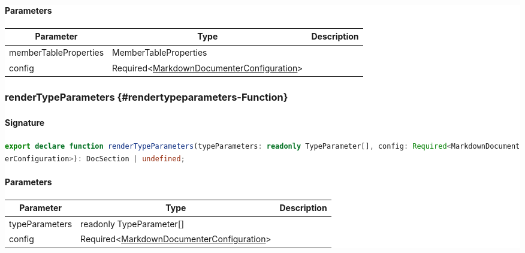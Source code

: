 #### Parameters

|  Parameter | Type | Description |
|  --- | --- | --- |
|  memberTableProperties | MemberTableProperties |  |
|  config | Required&lt;[MarkdownDocumenterConfiguration](./api-markdown-documenter/markdowndocumenterconfiguration)&gt; |  |

### renderTypeParameters {#rendertypeparameters-Function}

#### Signature

```typescript
export declare function renderTypeParameters(typeParameters: readonly TypeParameter[], config: Required<MarkdownDocumenterConfiguration>): DocSection | undefined;
```

#### Parameters

|  Parameter | Type | Description |
|  --- | --- | --- |
|  typeParameters | readonly TypeParameter\[\] |  |
|  config | Required&lt;[MarkdownDocumenterConfiguration](./api-markdown-documenter/markdowndocumenterconfiguration)&gt; |  |

